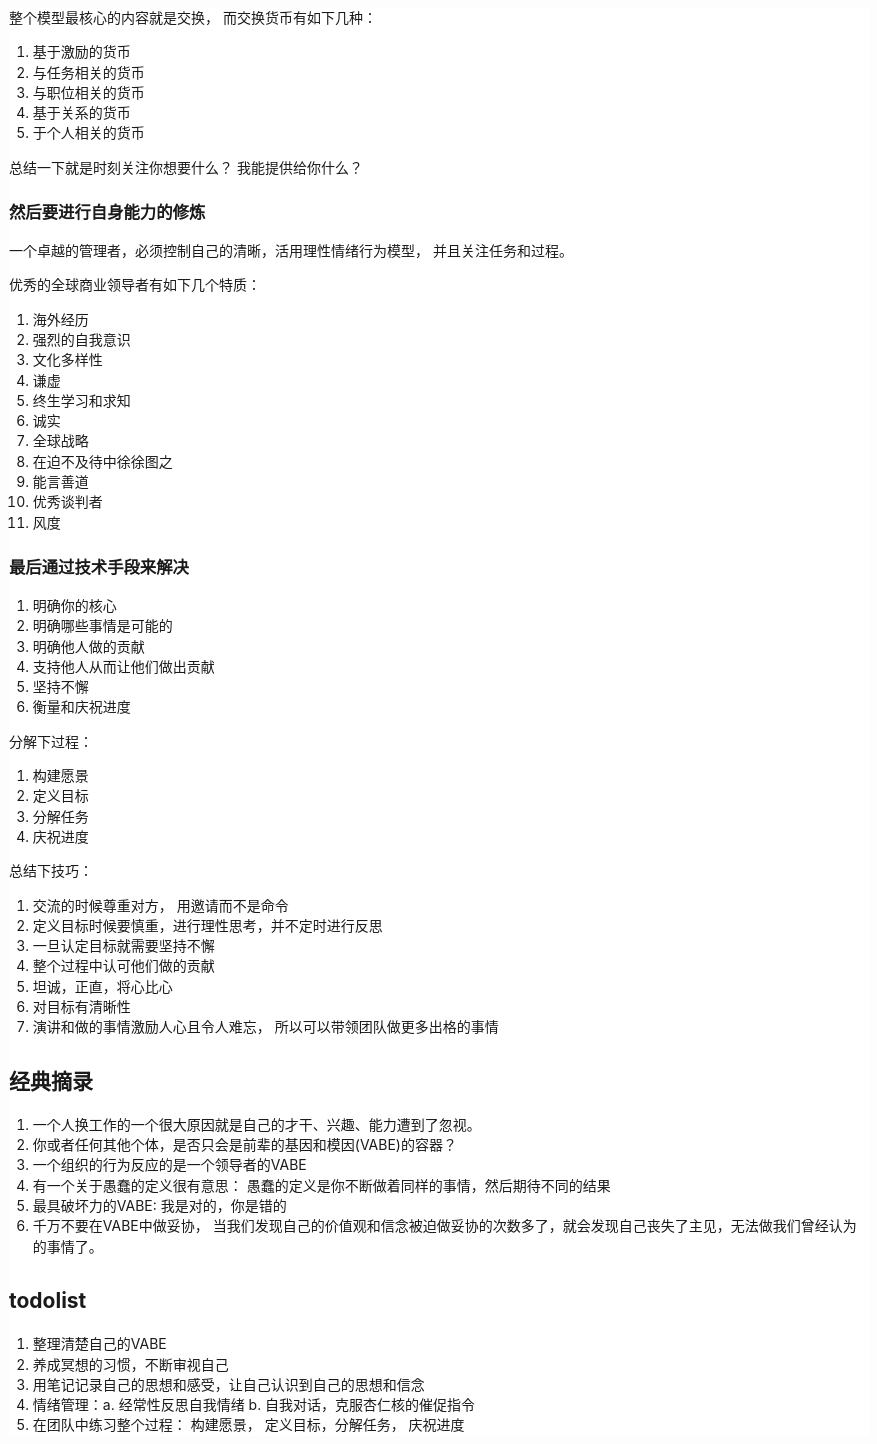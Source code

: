 整个模型最核心的内容就是交换， 而交换货币有如下几种：
1. 基于激励的货币
2. 与任务相关的货币
3. 与职位相关的货币
4. 基于关系的货币
5. 于个人相关的货币

总结一下就是时刻关注你想要什么？ 我能提供给你什么？

### 然后要进行自身能力的修炼
一个卓越的管理者，必须控制自己的清晰，活用理性情绪行为模型， 并且关注任务和过程。

优秀的全球商业领导者有如下几个特质：
1. 海外经历
2. 强烈的自我意识
3. 文化多样性
4. 谦虚
5. 终生学习和求知
6. 诚实
7. 全球战略
8. 在迫不及待中徐徐图之
9. 能言善道
10. 优秀谈判者
11. 风度

### 最后通过技术手段来解决
1. 明确你的核心
2. 明确哪些事情是可能的
3. 明确他人做的贡献
4. 支持他人从而让他们做出贡献
5. 坚持不懈
6. 衡量和庆祝进度

分解下过程：
1. 构建愿景
2. 定义目标
3. 分解任务
4. 庆祝进度


总结下技巧：
1. 交流的时候尊重对方， 用邀请而不是命令
2. 定义目标时候要慎重，进行理性思考，并不定时进行反思
3. 一旦认定目标就需要坚持不懈
4. 整个过程中认可他们做的贡献
5. 坦诚，正直，将心比心
6. 对目标有清晰性
7. 演讲和做的事情激励人心且令人难忘， 所以可以带领团队做更多出格的事情

## 经典摘录
1. 一个人换工作的一个很大原因就是自己的才干、兴趣、能力遭到了忽视。
2. 你或者任何其他个体，是否只会是前辈的基因和模因(VABE)的容器？
3. 一个组织的行为反应的是一个领导者的VABE
4. 有一个关于愚蠢的定义很有意思： 愚蠢的定义是你不断做着同样的事情，然后期待不同的结果
5. 最具破坏力的VABE: 我是对的，你是错的
6. 千万不要在VABE中做妥协， 当我们发现自己的价值观和信念被迫做妥协的次数多了，就会发现自己丧失了主见，无法做我们曾经认为的事情了。

## todolist
1. 整理清楚自己的VABE
2. 养成冥想的习惯，不断审视自己
3. 用笔记记录自己的思想和感受，让自己认识到自己的思想和信念
4. 情绪管理：a. 经常性反思自我情绪 b. 自我对话，克服杏仁核的催促指令
5. 在团队中练习整个过程： 构建愿景， 定义目标，分解任务， 庆祝进度
